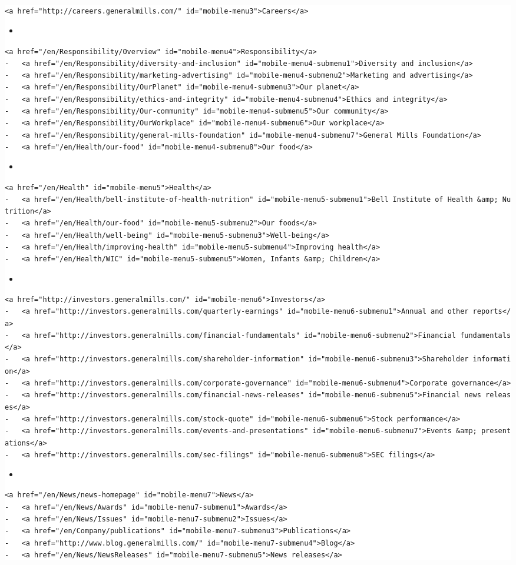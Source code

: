     <a href="http://careers.generalmills.com/" id="mobile-menu3">Careers</a>
-   

    <a href="/en/Responsibility/Overview" id="mobile-menu4">Responsibility</a>
    -   <a href="/en/Responsibility/diversity-and-inclusion" id="mobile-menu4-submenu1">Diversity and inclusion</a>
    -   <a href="/en/Responsibility/marketing-advertising" id="mobile-menu4-submenu2">Marketing and advertising</a>
    -   <a href="/en/Responsibility/OurPlanet" id="mobile-menu4-submenu3">Our planet</a>
    -   <a href="/en/Responsibility/ethics-and-integrity" id="mobile-menu4-submenu4">Ethics and integrity</a>
    -   <a href="/en/Responsibility/Our-community" id="mobile-menu4-submenu5">Our community</a>
    -   <a href="/en/Responsibility/OurWorkplace" id="mobile-menu4-submenu6">Our workplace</a>
    -   <a href="/en/Responsibility/general-mills-foundation" id="mobile-menu4-submenu7">General Mills Foundation</a>
    -   <a href="/en/Health/our-food" id="mobile-menu4-submenu8">Our food</a>
-   

    <a href="/en/Health" id="mobile-menu5">Health</a>
    -   <a href="/en/Health/bell-institute-of-health-nutrition" id="mobile-menu5-submenu1">Bell Institute of Health &amp; Nutrition</a>
    -   <a href="/en/Health/our-food" id="mobile-menu5-submenu2">Our foods</a>
    -   <a href="/en/Health/well-being" id="mobile-menu5-submenu3">Well-being</a>
    -   <a href="/en/Health/improving-health" id="mobile-menu5-submenu4">Improving health</a>
    -   <a href="/en/Health/WIC" id="mobile-menu5-submenu5">Women, Infants &amp; Children</a>
-   

    <a href="http://investors.generalmills.com/" id="mobile-menu6">Investors</a>
    -   <a href="http://investors.generalmills.com/quarterly-earnings" id="mobile-menu6-submenu1">Annual and other reports</a>
    -   <a href="http://investors.generalmills.com/financial-fundamentals" id="mobile-menu6-submenu2">Financial fundamentals</a>
    -   <a href="http://investors.generalmills.com/shareholder-information" id="mobile-menu6-submenu3">Shareholder information</a>
    -   <a href="http://investors.generalmills.com/corporate-governance" id="mobile-menu6-submenu4">Corporate governance</a>
    -   <a href="http://investors.generalmills.com/financial-news-releases" id="mobile-menu6-submenu5">Financial news releases</a>
    -   <a href="http://investors.generalmills.com/stock-quote" id="mobile-menu6-submenu6">Stock performance</a>
    -   <a href="http://investors.generalmills.com/events-and-presentations" id="mobile-menu6-submenu7">Events &amp; presentations</a>
    -   <a href="http://investors.generalmills.com/sec-filings" id="mobile-menu6-submenu8">SEC filings</a>
-   

    <a href="/en/News/news-homepage" id="mobile-menu7">News</a>
    -   <a href="/en/News/Awards" id="mobile-menu7-submenu1">Awards</a>
    -   <a href="/en/News/Issues" id="mobile-menu7-submenu2">Issues</a>
    -   <a href="/en/Company/publications" id="mobile-menu7-submenu3">Publications</a>
    -   <a href="http://www.blog.generalmills.com/" id="mobile-menu7-submenu4">Blog</a>
    -   <a href="/en/News/NewsReleases" id="mobile-menu7-submenu5">News releases</a>

